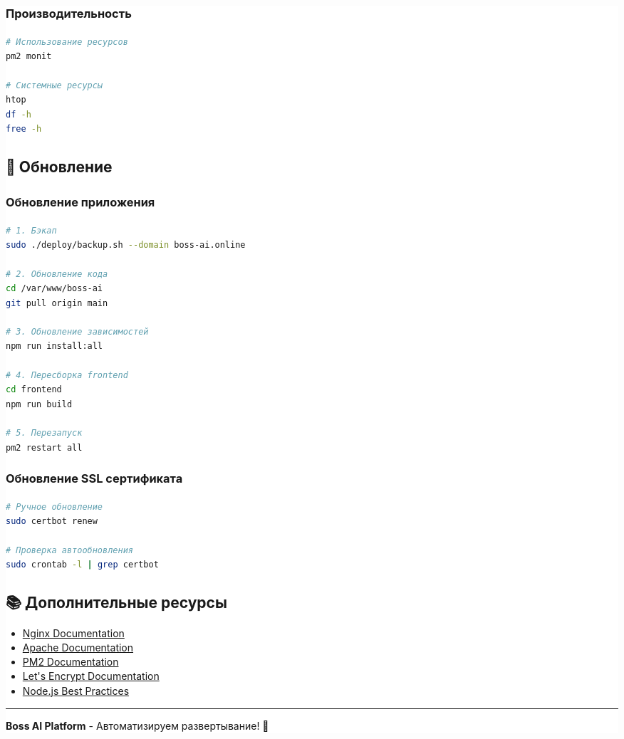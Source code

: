 ### Производительность

```bash
# Использование ресурсов
pm2 monit

# Системные ресурсы
htop
df -h
free -h
```

## 🔄 Обновление

### Обновление приложения

```bash
# 1. Бэкап
sudo ./deploy/backup.sh --domain boss-ai.online

# 2. Обновление кода
cd /var/www/boss-ai
git pull origin main

# 3. Обновление зависимостей
npm run install:all

# 4. Пересборка frontend
cd frontend
npm run build

# 5. Перезапуск
pm2 restart all
```

### Обновление SSL сертификата

```bash
# Ручное обновление
sudo certbot renew

# Проверка автообновления
sudo crontab -l | grep certbot
```

## 📚 Дополнительные ресурсы

- [Nginx Documentation](https://nginx.org/en/docs/)
- [Apache Documentation](https://httpd.apache.org/docs/)
- [PM2 Documentation](https://pm2.keymetrics.io/docs/)
- [Let's Encrypt Documentation](https://letsencrypt.org/docs/)
- [Node.js Best Practices](https://github.com/goldbergyoni/nodebestpractices)

---

**Boss AI Platform** - Автоматизируем развертывание! 🚀
